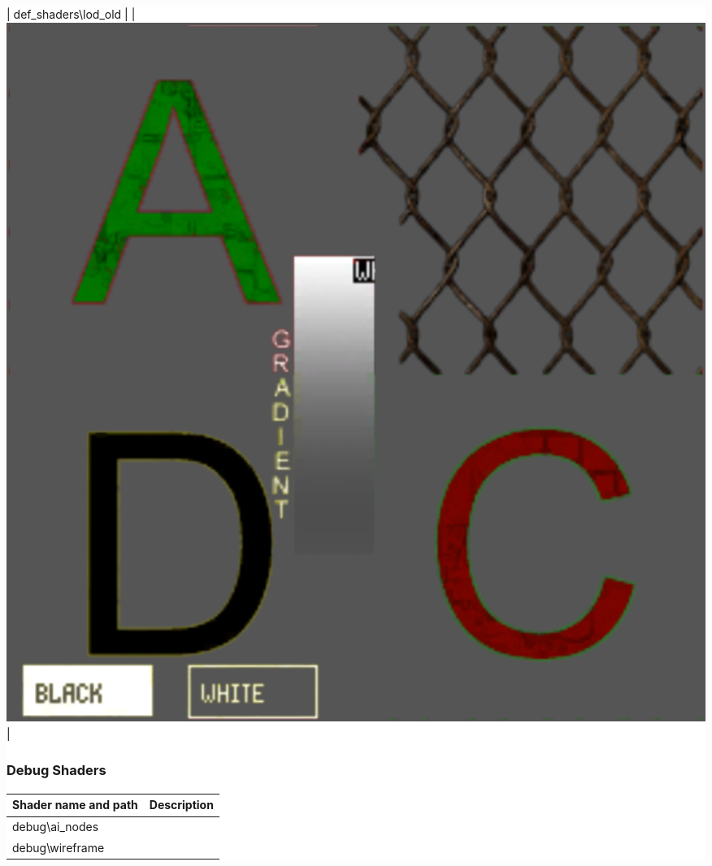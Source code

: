 | def_shaders\lod_old |  | ![Alt text](images/shaders-preview/lod.png) |

### Debug Shaders

| Shader name and path | Description |
|---|---|
| debug\ai_nodes |  |
| debug\wireframe |  |
